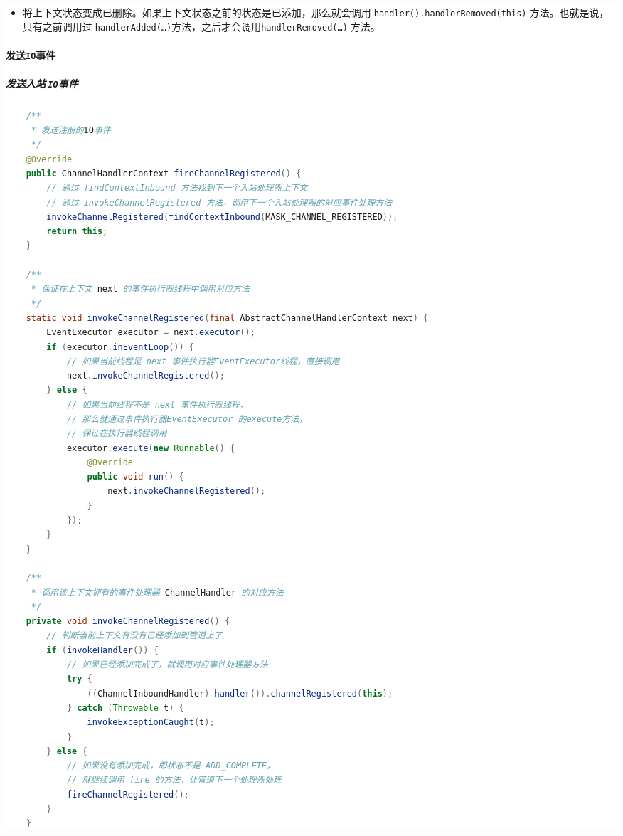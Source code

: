   * 将上下文状态变成已删除。如果上下文状态之前的状态是已添加，那么就会调用 `handler().handlerRemoved(this)` 方法。也就是说，只有之前调用过 `handlerAdded(…)`方法，之后才会调用`handlerRemoved(…)` 方法。

#### 发送`IO`事件

##### 发送入站 `IO`事件

```java
    /**
     * 发送注册的IO事件
     */
    @Override
    public ChannelHandlerContext fireChannelRegistered() {
        // 通过 findContextInbound 方法找到下一个入站处理器上下文
        // 通过 invokeChannelRegistered 方法，调用下一个入站处理器的对应事件处理方法
        invokeChannelRegistered(findContextInbound(MASK_CHANNEL_REGISTERED));
        return this;
    }

    /**
     * 保证在上下文 next 的事件执行器线程中调用对应方法
     */
    static void invokeChannelRegistered(final AbstractChannelHandlerContext next) {
        EventExecutor executor = next.executor();
        if (executor.inEventLoop()) {
            // 如果当前线程是 next 事件执行器EventExecutor线程，直接调用
            next.invokeChannelRegistered();
        } else {
            // 如果当前线程不是 next 事件执行器线程，
            // 那么就通过事件执行器EventExecutor 的execute方法，
            // 保证在执行器线程调用
            executor.execute(new Runnable() {
                @Override
                public void run() {
                    next.invokeChannelRegistered();
                }
            });
        }
    }

    /**
     * 调用该上下文拥有的事件处理器 ChannelHandler 的对应方法
     */
    private void invokeChannelRegistered() {
        // 判断当前上下文有没有已经添加到管道上了
        if (invokeHandler()) {
            // 如果已经添加完成了，就调用对应事件处理器方法
            try {
                ((ChannelInboundHandler) handler()).channelRegistered(this);
            } catch (Throwable t) {
                invokeExceptionCaught(t);
            }
        } else {
            // 如果没有添加完成，即状态不是 ADD_COMPLETE，
            // 就继续调用 fire 的方法，让管道下一个处理器处理
            fireChannelRegistered();
        }
    }
```
